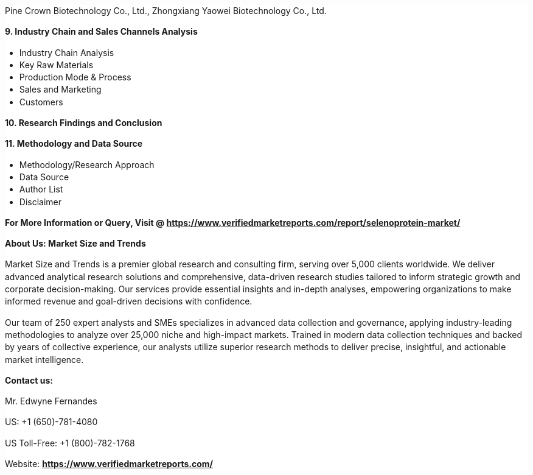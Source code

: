 Pine Crown Biotechnology Co., Ltd., Zhongxiang Yaowei Biotechnology Co., Ltd.</strong></p><p><strong>9. Industry Chain and Sales Channels Analysis</strong></p><ul><li>Industry Chain Analysis</li><li>Key Raw Materials</li><li>Production Mode &amp; Process</li><li>Sales and Marketing</li><li>Customers</li></ul><p><strong>10. Research Findings and Conclusion</strong></p><p><strong>11. Methodology and Data Source</strong></p><ul><li>Methodology/Research Approach</li><li>Data Source</li><li>Author List</li><li>Disclaimer</li></ul></p><p><strong>For More Information or Query, Visit @ <a href="https://www.verifiedmarketreports.com/report/selenoprotein-market/">https://www.verifiedmarketreports.com/report/selenoprotein-market/</a></strong></p><p><strong>About Us: Market Size and Trends</strong></p><p>Market Size and Trends is a premier global research and consulting firm, serving over 5,000 clients worldwide. We deliver advanced analytical research solutions and comprehensive, data-driven research studies tailored to inform strategic growth and corporate decision-making. Our services provide essential insights and in-depth analyses, empowering organizations to make informed revenue and goal-driven decisions with confidence.</p><p>Our team of 250 expert analysts and SMEs specializes in advanced data collection and governance, applying industry-leading methodologies to analyze over 25,000 niche and high-impact markets. Trained in modern data collection techniques and backed by years of collective experience, our analysts utilize superior research methods to deliver precise, insightful, and actionable market intelligence.</p><p><strong>Contact us:</strong></p><p>Mr. Edwyne Fernandes</p><p>US: +1 (650)-781-4080</p><p>US Toll-Free: +1 (800)-782-1768</p><p>Website: <strong><a href="https://www.verifiedmarketreports.com/">https://www.verifiedmarketreports.com/</a></strong></p>
